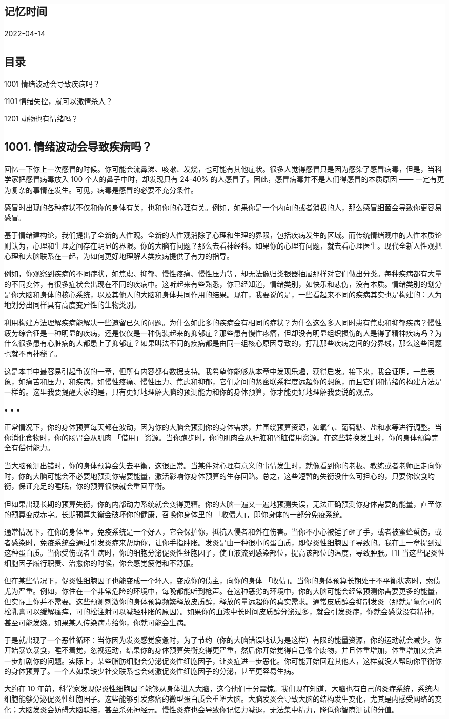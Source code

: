 ## 记忆时间

2022-04-14

## 目录

1001 情绪波动会导致疾病吗？

1101 情绪失控，就可以激情杀人？

1201 动物也有情绪吗？

## 1001. 情绪波动会导致疾病吗？

回忆一下你上一次感冒的时候。你可能会流鼻涕、咳嗽、发烧，也可能有其他症状。很多人觉得感冒只是因为感染了感冒病毒，但是，当科学家把感冒病毒放入 100 个人的鼻子中时，却发现只有 24-40% 的人感冒了。因此，感冒病毒并不是人们得感冒的本质原因 —— 一定有更为复杂的事情在发生。可见，病毒是感冒的必要不充分条件。

感冒时出现的各种症状不仅和你的身体有关，也和你的心理有关。例如，如果你是一个内向的或者消极的人，那么感冒细菌会导致你更容易感冒。

基于情绪建构论，我们提出了全新的人性观。全新的人性观消除了心理和生理的界限，包括疾病发生的区域。而传统情绪观中的人性本质论则认为，心理和生理之间存在明显的界限。你的大脑有问题？那么去看神经科。如果你的心理有问题，就去看心理医生。现代全新人性观把心理和大脑联系在一起，为如何更好地理解人类疾病提供了有力的指导。

例如，你观察到疾病的不同症状，如焦虑、抑郁、慢性疼痛、慢性压力等，却无法像归类银器抽屉那样对它们做出分类。每种疾病都有大量的不同变体，有很多症状会出现在不同的疾病中。这听起来有些熟悉，你已经知道，情绪类别，如快乐和悲伤，没有本质。情绪类别的划分是你大脑和身体的核心系统，以及其他人的大脑和身体共同作用的结果。现在，我要说的是，一些看起来不同的疾病其实也是构建的：人为地划分出同样具有高度变异性的生物类别。

利用构建方法理解疾病能解决一些遗留已久的问题。为什么如此多的疾病会有相同的症状？为什么这么多人同时患有焦虑和抑郁疾病？慢性疲劳综合征是一种明显的疾病，还是仅仅是一种伪装起来的抑郁症？那些患有慢性疼痛，但却没有明显组织损伤的人是得了精神疾病吗？为什么很多患有心脏病的人都患上了抑郁症？如果叫法不同的疾病都是由同一组核心原因导致的，打乱那些疾病之间的分界线，那么这些问题也就不再神秘了。

这是本书中最容易引起争议的一章，但所有内容都有数据支持。我希望你能够从本章中发现乐趣，获得启发。接下来，我会证明，一些表象，如痛苦和压力，和疾病，如慢性疼痛、慢性压力、焦虑和抑郁，它们之间的紧密联系程度远超你的想象，而且它们和情绪的构建方法是一样的。这里我要提醒大家的是，只有更好地理解大脑的预测能力和你的身体预算，你才能更好地理解我要说的观点。

• • •

正常情况下，你的身体预算每天都在波动，因为你的大脑会预测你的身体需求，并围绕预算资源，如氧气、葡萄糖、盐和水等进行调整。当你消化食物时，你的肠胃会从肌肉 「借用」 资源。当你跑步时，你的肌肉会从肝脏和肾脏借用资源。在这些转换发生时，你的身体预算完全有偿付能力。

当大脑预测出错时，你的身体预算会失去平衡，这很正常。当某件对心理有意义的事情发生时，就像看到你的老板、教练或者老师正走向你时，你的大脑可能会不必要地预测你需要能量，激活影响你身体预算的生存回路。总之，这些短暂的失衡没什么可担心的，只要你饮食均衡，保证充足的睡眠，你的预算很快就会重回平衡。

但如果出现长期的预算失衡，你的内部动力系统就会变得更糟。你的大脑一遍又一遍地预测失误，无法正确预测你身体需要的能量，直至你的预算变成赤字。长期预算失衡会破坏你的健康，召唤你身体里的 「收债人」，即你身体的一部分免疫系统。

通常情况下，在你的身体里，免疫系统是一个好人，它会保护你，抵抗入侵者和外在伤害。当你不小心被锤子砸了手，或者被蜜蜂蜇伤，或者感染时，免疫系统会通过引发炎症来帮助你，让你手指肿胀。发炎是由一种很小的蛋白质，即促炎性细胞因子导致的。我在上一章提到过这种蛋白质。当你受伤或者生病时，你的细胞分泌促炎性细胞因子，使血液流到感染部位，提高该部位的温度，导致肿胀。[1] 当这些促炎性细胞因子履行职责、治愈你的时候，你会感觉疲倦和不舒服。

但在某些情况下，促炎性细胞因子也能变成一个坏人，变成你的债主，向你的身体 「收债」。当你的身体预算长期处于不平衡状态时，索债尤为严重。例如，你住在一个非常危险的环境中，每晚都能听到枪声。在这种恶劣的环境中，你的大脑可能会经常预测你需要更多的能量，但实际上你并不需要。这些预测刺激你的身体预算频繁释放皮质醇，释放的量远超你的真实需求。通常皮质醇会抑制发炎（那就是氢化可的松乳膏可以缓解瘙痒，可的松注射可以减轻肿胀的原因）。如果你的血液中长时间皮质醇分泌过多，就会引发炎症，你就会感觉没有精神，甚至可能发烧。如果某人传染病毒给你，你就可能会生病。

于是就出现了一个恶性循环：当你因为发炎感觉疲惫时，为了节约（你的大脑错误地认为是这样）有限的能量资源，你的运动就会减少。你开始暴饮暴食，睡不着觉，忽视运动，结果你的身体预算失衡变得更严重，然后你开始觉得自己像个废物，并且体重增加，体重增加又会进一步加剧你的问题。实际上，某些脂肪细胞会分泌促炎性细胞因子，让炎症进一步恶化。你可能开始回避其他人，这样就没人帮助你平衡你的身体预算了。一个人如果缺少社交联系也会刺激促炎性细胞因子的分泌，甚至更容易生病。

大约在 10 年前，科学家发现促炎性细胞因子能够从身体进入大脑，这令他们十分震惊。我们现在知道，大脑也有自己的炎症系统，系统内细胞能够分泌促炎性细胞因子。这些能够引发疼痛的微型蛋白质会重塑大脑。大脑发炎会导致大脑的结构发生变化，尤其是内感受网络的变化；大脑发炎会妨碍大脑联结，甚至杀死神经元。慢性炎症也会导致你记忆力减退，无法集中精力，降低你智商测试的分值。
